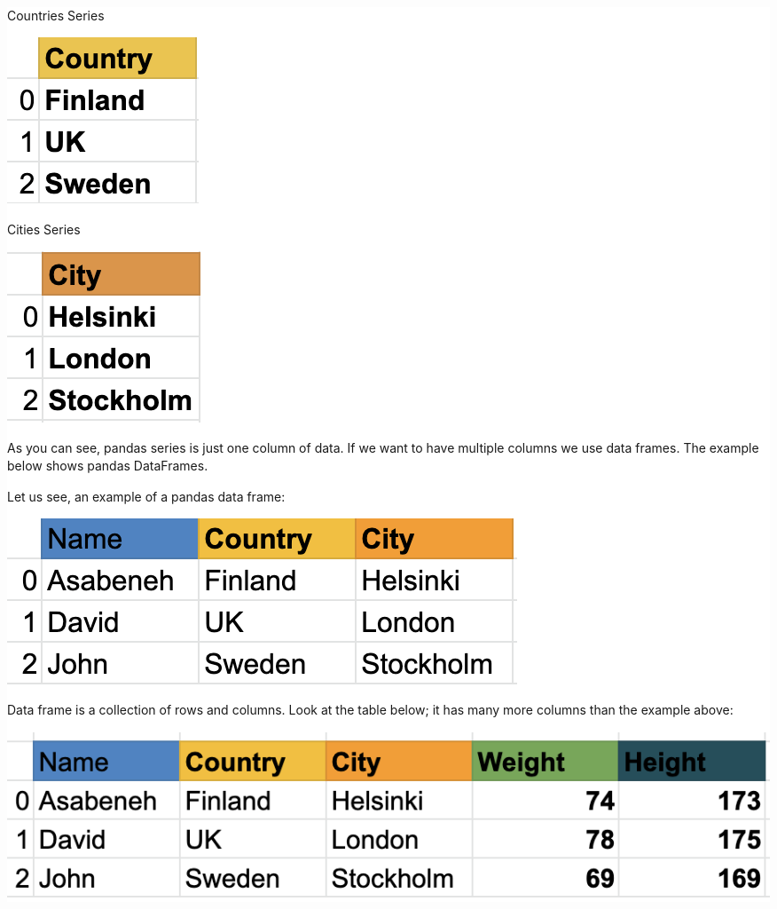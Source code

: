 Countries Series

![pandas series](../images/pandas-series-2.png) 

Cities Series

![pandas series](../images/pandas-series-3.png)

As you can see, pandas series is just one column of data. If we want to have multiple columns we use data frames. The example below shows pandas DataFrames.

Let us see, an example of a pandas data frame:

![Pandas data frame](../images/pandas-dataframe-1.png)

Data frame is a collection of rows and columns. Look at the table below; it has many more columns than the example above:

![Pandas data frame](../images/pandas-dataframe-2.png)
